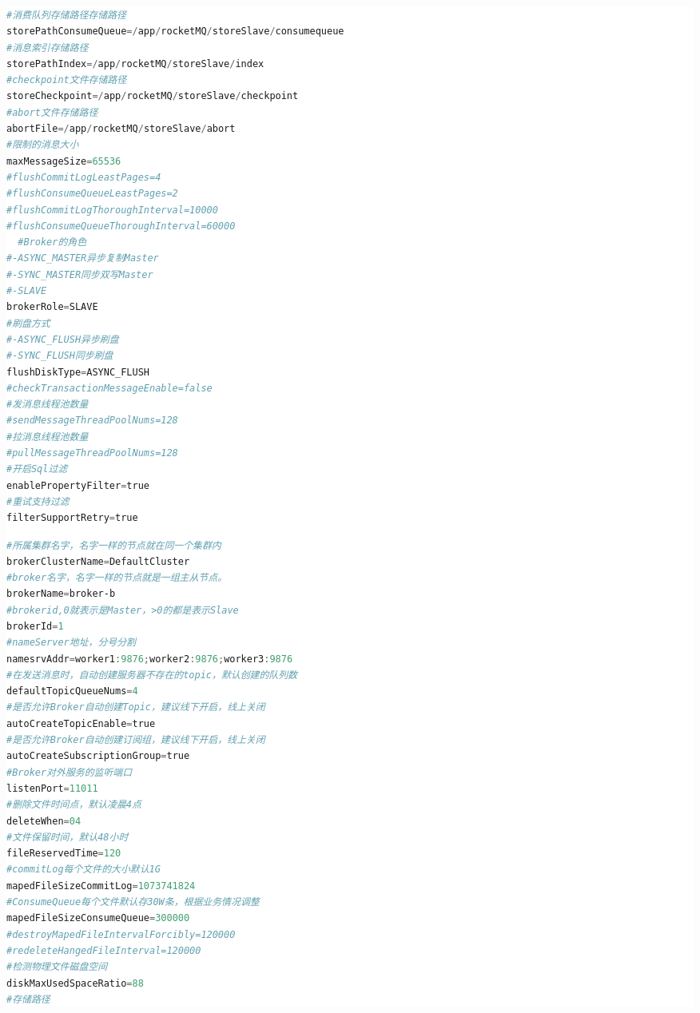 ```powershell
#消费队列存储路径存储路径
storePathConsumeQueue=/app/rocketMQ/storeSlave/consumequeue
#消息索引存储路径
storePathIndex=/app/rocketMQ/storeSlave/index
#checkpoint文件存储路径
storeCheckpoint=/app/rocketMQ/storeSlave/checkpoint
#abort文件存储路径
abortFile=/app/rocketMQ/storeSlave/abort
#限制的消息大小
maxMessageSize=65536
#flushCommitLogLeastPages=4
#flushConsumeQueueLeastPages=2
#flushCommitLogThoroughInterval=10000
#flushConsumeQueueThoroughInterval=60000
  #Broker的角色
#-ASYNC_MASTER异步复制Master
#-SYNC_MASTER同步双写Master
#-SLAVE
brokerRole=SLAVE
#刷盘方式
#-ASYNC_FLUSH异步刷盘
#-SYNC_FLUSH同步刷盘
flushDiskType=ASYNC_FLUSH
#checkTransactionMessageEnable=false
#发消息线程池数量
#sendMessageThreadPoolNums=128
#拉消息线程池数量
#pullMessageThreadPoolNums=128
#开启Sql过滤
enablePropertyFilter=true
#重试支持过滤
filterSupportRetry=true
```

```powershell
#所属集群名字，名字一样的节点就在同一个集群内
brokerClusterName=DefaultCluster
#broker名字，名字一样的节点就是一组主从节点。
brokerName=broker-b
#brokerid,0就表示是Master，>0的都是表示Slave
brokerId=1
#nameServer地址，分号分割
namesrvAddr=worker1:9876;worker2:9876;worker3:9876
#在发送消息时，自动创建服务器不存在的topic，默认创建的队列数
defaultTopicQueueNums=4
#是否允许Broker自动创建Topic，建议线下开启，线上关闭
autoCreateTopicEnable=true
#是否允许Broker自动创建订阅组，建议线下开启，线上关闭
autoCreateSubscriptionGroup=true
#Broker对外服务的监听端口
listenPort=11011
#删除文件时间点，默认凌晨4点
deleteWhen=04
#文件保留时间，默认48小时
fileReservedTime=120
#commitLog每个文件的大小默认1G
mapedFileSizeCommitLog=1073741824
#ConsumeQueue每个文件默认存30W条，根据业务情况调整
mapedFileSizeConsumeQueue=300000
#destroyMapedFileIntervalForcibly=120000
#redeleteHangedFileInterval=120000
#检测物理文件磁盘空间
diskMaxUsedSpaceRatio=88
#存储路径
```